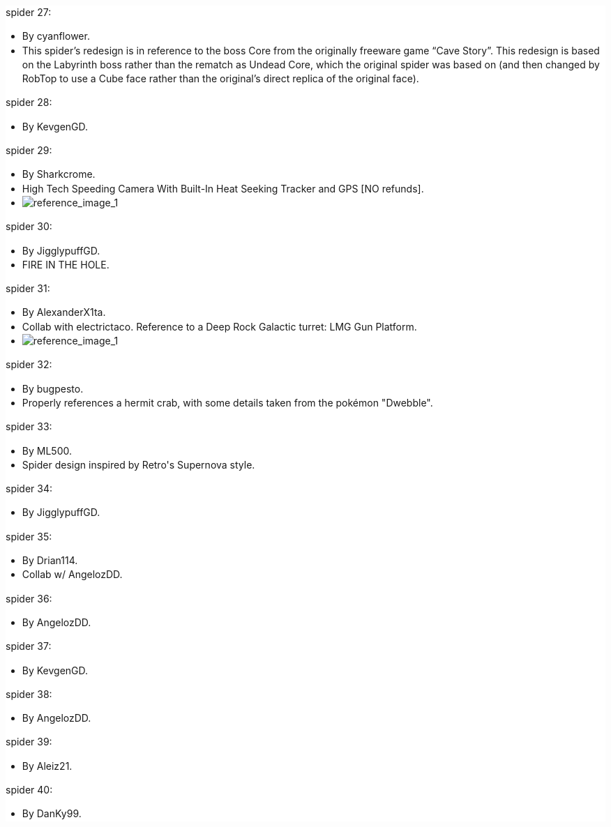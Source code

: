 spider 27:
- By cyanflower.
- This spider’s redesign is in reference to the boss Core from the originally freeware game “Cave Story”. This redesign is based on the Labyrinth boss rather than the rematch as Undead Core, which the original spider was based on (and then changed by RobTop to use a Cube face rather than the original’s direct replica of the original face).

spider 28:
- By KevgenGD.

spider 29:
- By Sharkcrome.
- High Tech Speeding Camera With Built-In Heat Seeking Tracker and GPS [NO refunds].
- ![reference_image_1](https://raw.githubusercontent.com/Luar77/Icon-Resprite-Texture-Pack/main/reference%20images/spider_29(1).png)

spider 30:
- By JigglypuffGD.
- FIRE IN THE HOLE.

spider 31:
- By AlexanderX1ta.
- Collab with electrictaco. Reference to a Deep Rock Galactic turret: LMG Gun Platform.
- ![reference_image_1](https://media.discordapp.net/attachments/1346719830958673920/1385895428817424476/qrdebfcxoth31.jpg?ex=6857bb32&is=685669b2&hm=c46df1cd205a8faecf8f27901bc23139066c3682070901a7e85f3d5f697c1f21&=&format=webp&width=726&height=930)

spider 32:
- By bugpesto.
- Properly references a hermit crab, with some details taken from the pokémon "Dwebble".

spider 33:
- By ML500.
- Spider design inspired by Retro's Supernova style.

spider 34:
- By JigglypuffGD.

spider 35:
- By Drian114.
- Collab w/ AngelozDD.

spider 36:
- By AngelozDD.

spider 37:
- By KevgenGD.

spider 38:
- By AngelozDD.

spider 39:
- By Aleiz21.

spider 40:
- By DanKy99.
